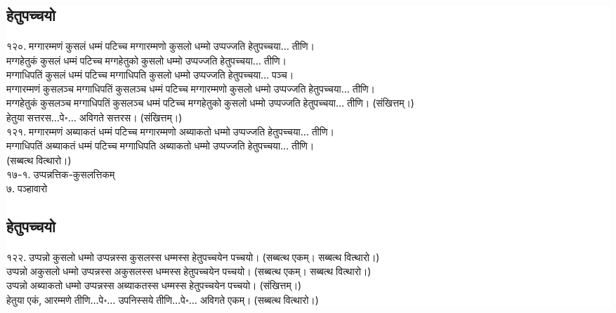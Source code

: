 
## हेतुपच्चयो

१२०. मग्गारम्मणं कुसलं धम्मं पटिच्च मग्गारम्मणो कुसलो धम्मो उप्पज्जति हेतुपच्चया… तीणि।  
मग्गहेतुकं कुसलं धम्मं पटिच्च मग्गहेतुको कुसलो धम्मो उप्पज्जति हेतुपच्चया… तीणि।  
मग्गाधिपतिं कुसलं धम्मं पटिच्च मग्गाधिपति कुसलो धम्मो उप्पज्जति हेतुपच्चया… पञ्च।  
मग्गारम्मणं कुसलञ्च मग्गाधिपतिं कुसलञ्च धम्मं पटिच्च मग्गारम्मणो कुसलो धम्मो उप्पज्जति हेतुपच्चया… तीणि।  
मग्गहेतुकं कुसलञ्च मग्गाधिपतिं कुसलञ्च धम्मं पटिच्च मग्गहेतुको कुसलो धम्मो उप्पज्जति हेतुपच्चया… तीणि। (संखित्तम्।)  
हेतुया सत्तरस…पे॰… अविगते सत्तरस। (संखित्तम्।)  
१२१. मग्गारम्मणं अब्याकतं धम्मं पटिच्च मग्गारम्मणो अब्याकतो धम्मो उप्पज्जति हेतुपच्चया… तीणि।  
मग्गाधिपतिं अब्याकतं धम्मं पटिच्च मग्गाधिपति अब्याकतो धम्मो उप्पज्जति हेतुपच्चया… तीणि।  
(सब्बत्थ वित्थारो।)  
१७-१. उप्पन्नत्तिक-कुसलत्तिकम्  
७. पञ्हावारो  


## हेतुपच्चयो

१२२. उप्पन्नो कुसलो धम्मो उप्पन्नस्स कुसलस्स धम्मस्स हेतुपच्चयेन पच्चयो। (सब्बत्थ एकम्। सब्बत्थ वित्थारो।)  
उप्पन्नो अकुसलो धम्मो उप्पन्नस्स अकुसलस्स धम्मस्स हेतुपच्चयेन पच्चयो। (सब्बत्थ एकम्। सब्बत्थ वित्थारो।)  
उप्पन्नो अब्याकतो धम्मो उप्पन्नस्स अब्याकतस्स धम्मस्स हेतुपच्चयेन पच्चयो। (संखित्तम्।)  
हेतुया एकं, आरम्मणे तीणि…पे॰… उपनिस्सये तीणि…पे॰… अविगते एकम्। (सब्बत्थ वित्थारो।)  
